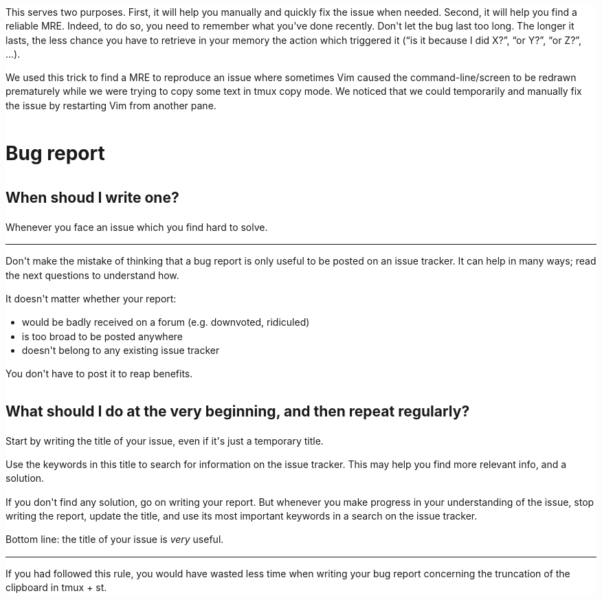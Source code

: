This serves two purposes.
First, it will help you manually and quickly fix the issue when needed.
Second, it will help you find a reliable MRE.
Indeed, to do so, you need to remember what you've done recently.
Don't let the bug last too long.
The longer  it lasts, the less  chance you have  to retrieve in your  memory the
action which triggered it (“is it because I did X?”, “or Y?”, “or Z?”, ...).

We used  this trick  to find  a MRE to  reproduce an  issue where  sometimes Vim
caused the command-line/screen to be redrawn prematurely while we were trying to
copy some text in tmux copy mode.
We noticed  that we could temporarily  and manually fix the  issue by restarting
Vim from another pane.

##
# Bug report
## When shoud I write one?

Whenever you face an issue which you find hard to solve.

---

Don't make the mistake of thinking that a bug report is only useful to be posted
on an issue tracker.
It can help in many ways; read the next questions to understand how.

It doesn't matter whether your report:

   - would be badly received  on a forum (e.g. downvoted, ridiculed)
   - is too broad to be posted anywhere
   - doesn't belong to any existing issue tracker

You don't have to post it to reap benefits.

## What should I do at the very beginning, and then repeat regularly?

Start by writing the title of your issue, even if it's just a temporary title.

Use the keywords in this title to search for information on the issue tracker.
This may help you find more relevant info, and a solution.

If you don't find any solution, go on writing your report.
But whenever you make progress in  your understanding of the issue, stop writing
the report, update the title, and use its most important keywords in a search on
the issue tracker.

Bottom line: the title of your issue is *very* useful.

---

If you had  followed this rule, you  would have wasted less  time when writing
your bug report concerning the truncation of the clipboard in tmux + st.
